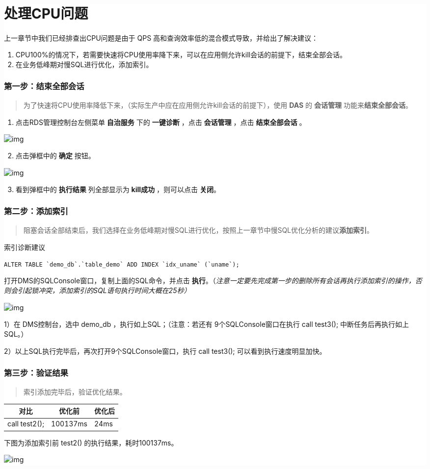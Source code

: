 

# 处理CPU问题

上一章节中我们已经排查出CPU问题是由于 QPS 高和查询效率低的混合模式导致，并给出了解决建议：

1. CPU100%的情况下，若需要快速将CPU使用率降下来，可以在应用侧允许kill会话的前提下，结束全部会话。
2. 在业务低峰期对慢SQL进行优化，添加索引。

### 第一步：结束全部会话

> 为了快速将CPU使用率降低下来，（实际生产中应在应用侧允许kill会话的前提下），使用 **DAS** 的 **会话管理** 功能来**结束全部会话**。

1. 点击RDS管理控制台左侧菜单 **自治服务** 下的 **一键诊断** ，点击 **会话管理** ，点击 **结束全部会话** 。

![img](/Users/booboowei/Documents/GitHub/site/source/aliyun/rds/pic/50.png)

2. 点击弹框中的 **确定** 按钮。

![img](/Users/booboowei/Documents/GitHub/site/source/aliyun/rds/pic/51.png)

3. 看到弹框中的 **执行结果** 列全部显示为 **kill成功** ，则可以点击 **关闭**。



### 第二步：添加索引

> 阻塞会话全部结束后，我们选择在业务低峰期对慢SQL进行优化，按照上一章节中慢SQL优化分析的建议**添加索引**。

索引诊断建议

```
ALTER TABLE `demo_db`.`table_demo` ADD INDEX `idx_uname` (`uname`);
```

打开DMS的SQLConsole窗口，复制上面的SQL命令，并点击 **执行**。（*注意一定要先完成第一步的删除所有会话再执行添加索引的操作，否则会引起锁冲突，添加索引的SQL语句执行时间大概在25秒）*

![img](https://edu.aliyun.com/lab/files/courses/5f30f52a18234433a05002715c01db02/sections/5247107ef78d480fa13967f4d49e4a80/content/images/course-5f30f52a18234433a05002715c01db02-section-5247107ef78d480fa13967f4d49e4a80-content-image-1600219416754-FaUrLY)



1）在 DMS控制台，选中 demo_db ，执行如上SQL；（注意：若还有 9个SQLConsole窗口在执行 call test3(); 中断任务后再执行如上SQL。）

2）以上SQL执行完毕后，再次打开9个SQLConsole窗口，执行 call test3(); 可以看到执行速度明显加快。 

### 第三步：验证结果

> 索引添加完毕后，验证优化结果。

| 对比          | 优化前   | 优化后 |
| ------------- | -------- | ------ |
| call test2(); | 100137ms | 24ms   |

下图为添加索引前 test2() 的执行结果，耗时100137ms。

![img](/Users/booboowei/Documents/GitHub/site/source/aliyun/rds/pic/52.png)
